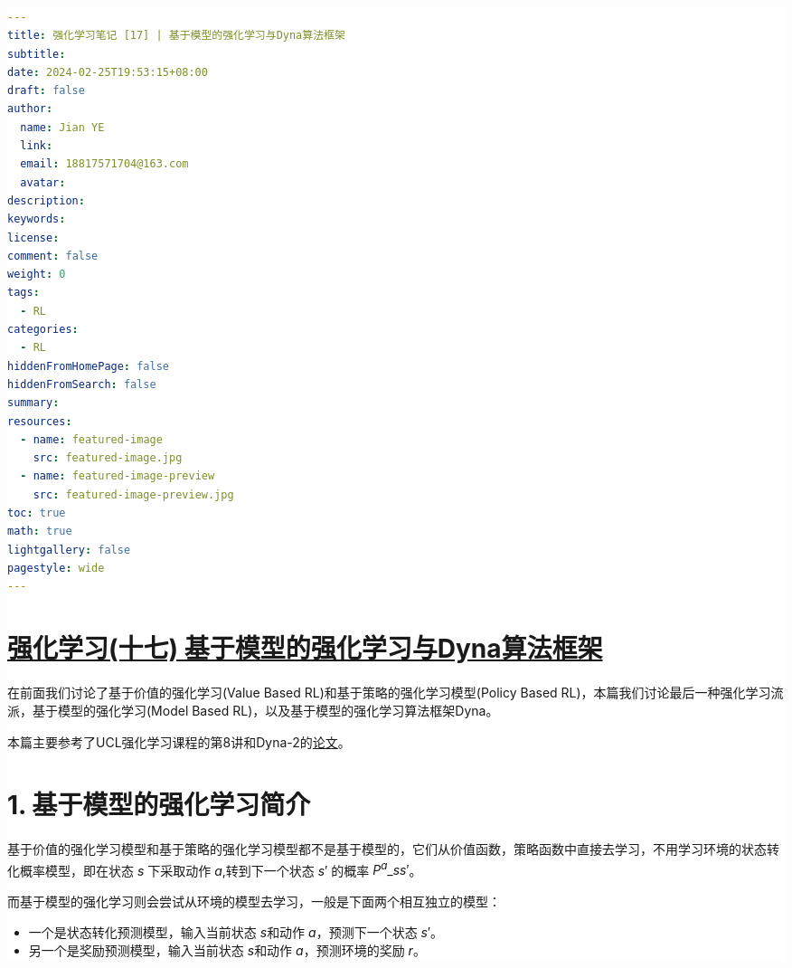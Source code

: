 ```yaml
---
title: 强化学习笔记 [17] | 基于模型的强化学习与Dyna算法框架
subtitle:
date: 2024-02-25T19:53:15+08:00
draft: false
author:
  name: Jian YE
  link:
  email: 18817571704@163.com
  avatar:
description:
keywords:
license:
comment: false
weight: 0
tags:
  - RL
categories:
  - RL
hiddenFromHomePage: false
hiddenFromSearch: false
summary:
resources:
  - name: featured-image
    src: featured-image.jpg
  - name: featured-image-preview
    src: featured-image-preview.jpg
toc: true
math: true
lightgallery: false
pagestyle: wide
---
```


# [强化学习(十七) 基于模型的强化学习与Dyna算法框架](https://www.cnblogs.com/pinard/p/10384424.html)

在前面我们讨论了基于价值的强化学习(Value Based RL)和基于策略的强化学习模型(Policy Based RL)，本篇我们讨论最后一种强化学习流派，基于模型的强化学习(Model Based RL)，以及基于模型的强化学习算法框架Dyna。

本篇主要参考了UCL强化学习课程的第8讲和Dyna-2的[论文](https://www.davidsilver.uk/wp-content/uploads/2020/03/dyna2_compressed.pdf)。

#  1. 基于模型的强化学习简介

基于价值的强化学习模型和基于策略的强化学习模型都不是基于模型的，它们从价值函数，策略函数中直接去学习，不用学习环境的状态转化概率模型，即在状态 $s$ 下采取动作 $a$,转到下一个状态 $s'$ 的概率 $P^a\_{ss'}$。

而基于模型的强化学习则会尝试从环境的模型去学习，一般是下面两个相互独立的模型：
  - 一个是状态转化预测模型，输入当前状态 $s$和动作 $a$，预测下一个状态 $s'$。
  - 另一个是奖励预测模型，输入当前状态 $s$和动作 $a$，预测环境的奖励 $r$。
